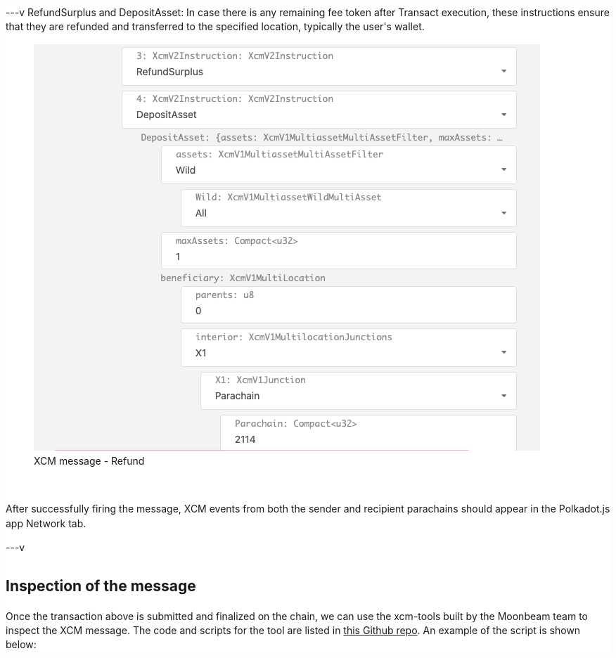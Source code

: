 ---v
RefundSurplus and DepositAsset: In case there is any remaining fee token after Transact execution, these instructions ensure that they are refunded and transferred to the specified location, typically the user's wallet.


<figure>
  <img src="../../../assets/img/8-XCM/xcm-send-5.png"/>
  <figcaption>XCM message - Refund</figcaption>
</figure>

<br>

After successfully firing the message, XCM events from both the sender and recipient parachains should appear in the Polkadot.js app Network tab.

---v

## Inspection of the message

Once the transaction above is submitted and finalized on the chain, we can use the xcm-tools built by the Moonbeam team to inspect the XCM message. The code and scripts for the tool are listed in [this Github repo](https://github.com/Moonsong-Labs/xcm-tools). An example of the script is shown below:
